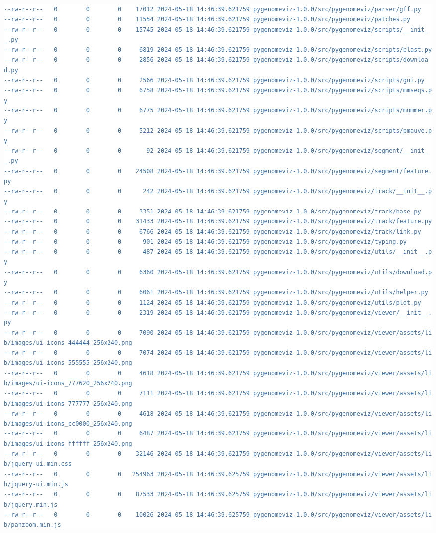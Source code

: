 ```diff
--rw-r--r--   0        0        0    17012 2024-05-18 14:46:39.621759 pygenomeviz-1.0.0/src/pygenomeviz/parser/gff.py
--rw-r--r--   0        0        0    11554 2024-05-18 14:46:39.621759 pygenomeviz-1.0.0/src/pygenomeviz/patches.py
--rw-r--r--   0        0        0    15745 2024-05-18 14:46:39.621759 pygenomeviz-1.0.0/src/pygenomeviz/scripts/__init__.py
--rw-r--r--   0        0        0     6819 2024-05-18 14:46:39.621759 pygenomeviz-1.0.0/src/pygenomeviz/scripts/blast.py
--rw-r--r--   0        0        0     2856 2024-05-18 14:46:39.621759 pygenomeviz-1.0.0/src/pygenomeviz/scripts/download.py
--rw-r--r--   0        0        0     2566 2024-05-18 14:46:39.621759 pygenomeviz-1.0.0/src/pygenomeviz/scripts/gui.py
--rw-r--r--   0        0        0     6758 2024-05-18 14:46:39.621759 pygenomeviz-1.0.0/src/pygenomeviz/scripts/mmseqs.py
--rw-r--r--   0        0        0     6775 2024-05-18 14:46:39.621759 pygenomeviz-1.0.0/src/pygenomeviz/scripts/mummer.py
--rw-r--r--   0        0        0     5212 2024-05-18 14:46:39.621759 pygenomeviz-1.0.0/src/pygenomeviz/scripts/pmauve.py
--rw-r--r--   0        0        0       92 2024-05-18 14:46:39.621759 pygenomeviz-1.0.0/src/pygenomeviz/segment/__init__.py
--rw-r--r--   0        0        0    24508 2024-05-18 14:46:39.621759 pygenomeviz-1.0.0/src/pygenomeviz/segment/feature.py
--rw-r--r--   0        0        0      242 2024-05-18 14:46:39.621759 pygenomeviz-1.0.0/src/pygenomeviz/track/__init__.py
--rw-r--r--   0        0        0     3351 2024-05-18 14:46:39.621759 pygenomeviz-1.0.0/src/pygenomeviz/track/base.py
--rw-r--r--   0        0        0    31433 2024-05-18 14:46:39.621759 pygenomeviz-1.0.0/src/pygenomeviz/track/feature.py
--rw-r--r--   0        0        0     6766 2024-05-18 14:46:39.621759 pygenomeviz-1.0.0/src/pygenomeviz/track/link.py
--rw-r--r--   0        0        0      901 2024-05-18 14:46:39.621759 pygenomeviz-1.0.0/src/pygenomeviz/typing.py
--rw-r--r--   0        0        0      487 2024-05-18 14:46:39.621759 pygenomeviz-1.0.0/src/pygenomeviz/utils/__init__.py
--rw-r--r--   0        0        0     6360 2024-05-18 14:46:39.621759 pygenomeviz-1.0.0/src/pygenomeviz/utils/download.py
--rw-r--r--   0        0        0     6061 2024-05-18 14:46:39.621759 pygenomeviz-1.0.0/src/pygenomeviz/utils/helper.py
--rw-r--r--   0        0        0     1124 2024-05-18 14:46:39.621759 pygenomeviz-1.0.0/src/pygenomeviz/utils/plot.py
--rw-r--r--   0        0        0     2319 2024-05-18 14:46:39.621759 pygenomeviz-1.0.0/src/pygenomeviz/viewer/__init__.py
--rw-r--r--   0        0        0     7090 2024-05-18 14:46:39.621759 pygenomeviz-1.0.0/src/pygenomeviz/viewer/assets/lib/images/ui-icons_444444_256x240.png
--rw-r--r--   0        0        0     7074 2024-05-18 14:46:39.621759 pygenomeviz-1.0.0/src/pygenomeviz/viewer/assets/lib/images/ui-icons_555555_256x240.png
--rw-r--r--   0        0        0     4618 2024-05-18 14:46:39.621759 pygenomeviz-1.0.0/src/pygenomeviz/viewer/assets/lib/images/ui-icons_777620_256x240.png
--rw-r--r--   0        0        0     7111 2024-05-18 14:46:39.621759 pygenomeviz-1.0.0/src/pygenomeviz/viewer/assets/lib/images/ui-icons_777777_256x240.png
--rw-r--r--   0        0        0     4618 2024-05-18 14:46:39.621759 pygenomeviz-1.0.0/src/pygenomeviz/viewer/assets/lib/images/ui-icons_cc0000_256x240.png
--rw-r--r--   0        0        0     6487 2024-05-18 14:46:39.621759 pygenomeviz-1.0.0/src/pygenomeviz/viewer/assets/lib/images/ui-icons_ffffff_256x240.png
--rw-r--r--   0        0        0    32146 2024-05-18 14:46:39.621759 pygenomeviz-1.0.0/src/pygenomeviz/viewer/assets/lib/jquery-ui.min.css
--rw-r--r--   0        0        0   254963 2024-05-18 14:46:39.625759 pygenomeviz-1.0.0/src/pygenomeviz/viewer/assets/lib/jquery-ui.min.js
--rw-r--r--   0        0        0    87533 2024-05-18 14:46:39.625759 pygenomeviz-1.0.0/src/pygenomeviz/viewer/assets/lib/jquery.min.js
--rw-r--r--   0        0        0    10026 2024-05-18 14:46:39.625759 pygenomeviz-1.0.0/src/pygenomeviz/viewer/assets/lib/panzoom.min.js
```